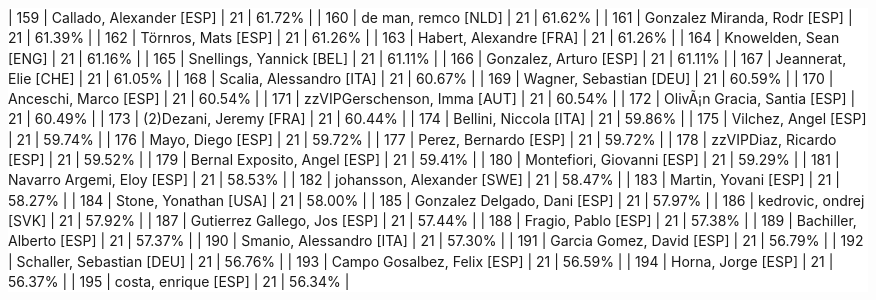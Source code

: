 | 159 | Callado, Alexander [ESP] | 21 | 61.72% |
| 160 | de man, remco [NLD] | 21 | 61.62% |
| 161 | Gonzalez Miranda, Rodr [ESP] | 21 | 61.39% |
| 162 | Törnros, Mats [ESP] | 21 | 61.26% |
| 163 | Habert, Alexandre [FRA] | 21 | 61.26% |
| 164 | Knowelden, Sean [ENG] | 21 | 61.16% |
| 165 | Snellings, Yannick [BEL] | 21 | 61.11% |
| 166 | Gonzalez, Arturo [ESP] | 21 | 61.11% |
| 167 | Jeannerat, Elie [CHE] | 21 | 61.05% |
| 168 | Scalia, Alessandro [ITA] | 21 | 60.67% |
| 169 | Wagner, Sebastian [DEU] | 21 | 60.59% |
| 170 | Anceschi, Marco [ESP] | 21 | 60.54% |
| 171 | zzVIPGerschenson, Imma [AUT] | 21 | 60.54% |
| 172 | OlivÃ¡n Gracia, Santia [ESP] | 21 | 60.49% |
| 173 | (2)Dezani, Jeremy [FRA] | 21 | 60.44% |
| 174 | Bellini, Niccola [ITA] | 21 | 59.86% |
| 175 | Vilchez, Angel [ESP] | 21 | 59.74% |
| 176 | Mayo, Diego [ESP] | 21 | 59.72% |
| 177 | Perez, Bernardo [ESP] | 21 | 59.72% |
| 178 | zzVIPDiaz, Ricardo [ESP] | 21 | 59.52% |
| 179 | Bernal Exposito, Angel [ESP] | 21 | 59.41% |
| 180 | Montefiori, Giovanni [ESP] | 21 | 59.29% |
| 181 | Navarro Argemi, Eloy [ESP] | 21 | 58.53% |
| 182 | johansson, Alexander [SWE] | 21 | 58.47% |
| 183 | Martin, Yovani [ESP] | 21 | 58.27% |
| 184 | Stone, Yonathan [USA] | 21 | 58.00% |
| 185 | Gonzalez Delgado, Dani [ESP] | 21 | 57.97% |
| 186 | kedrovic, ondrej [SVK] | 21 | 57.92% |
| 187 | Gutierrez Gallego, Jos [ESP] | 21 | 57.44% |
| 188 | Fragio, Pablo [ESP] | 21 | 57.38% |
| 189 | Bachiller, Alberto [ESP] | 21 | 57.37% |
| 190 | Smanio, Alessandro [ITA] | 21 | 57.30% |
| 191 | Garcia Gomez, David [ESP] | 21 | 56.79% |
| 192 | Schaller, Sebastian [DEU] | 21 | 56.76% |
| 193 | Campo Gosalbez, Felix [ESP] | 21 | 56.59% |
| 194 | Horna, Jorge [ESP] | 21 | 56.37% |
| 195 | costa, enrique [ESP] | 21 | 56.34% |